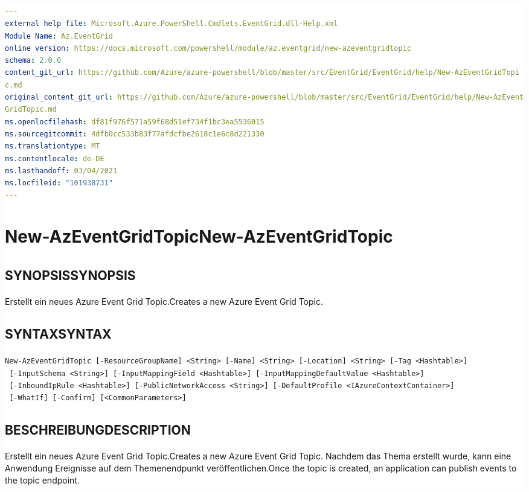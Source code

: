 ```yaml
---
external help file: Microsoft.Azure.PowerShell.Cmdlets.EventGrid.dll-Help.xml
Module Name: Az.EventGrid
online version: https://docs.microsoft.com/powershell/module/az.eventgrid/new-azeventgridtopic
schema: 2.0.0
content_git_url: https://github.com/Azure/azure-powershell/blob/master/src/EventGrid/EventGrid/help/New-AzEventGridTopic.md
original_content_git_url: https://github.com/Azure/azure-powershell/blob/master/src/EventGrid/EventGrid/help/New-AzEventGridTopic.md
ms.openlocfilehash: df81f976f571a59f68d51ef734f1bc3ea5536015
ms.sourcegitcommit: 4dfb0cc533b83f77afdcfbe2618c1e6c8d221330
ms.translationtype: MT
ms.contentlocale: de-DE
ms.lasthandoff: 03/04/2021
ms.locfileid: "101938731"
---
```

# <span data-ttu-id="85516-101">New-AzEventGridTopic</span><span class="sxs-lookup"><span data-stu-id="85516-101">New-AzEventGridTopic</span></span>

## <span data-ttu-id="85516-102">SYNOPSIS</span><span class="sxs-lookup"><span data-stu-id="85516-102">SYNOPSIS</span></span>
<span data-ttu-id="85516-103">Erstellt ein neues Azure Event Grid Topic.</span><span class="sxs-lookup"><span data-stu-id="85516-103">Creates a new Azure Event Grid Topic.</span></span>

## <span data-ttu-id="85516-104">SYNTAX</span><span class="sxs-lookup"><span data-stu-id="85516-104">SYNTAX</span></span>

```
New-AzEventGridTopic [-ResourceGroupName] <String> [-Name] <String> [-Location] <String> [-Tag <Hashtable>]
 [-InputSchema <String>] [-InputMappingField <Hashtable>] [-InputMappingDefaultValue <Hashtable>]
 [-InboundIpRule <Hashtable>] [-PublicNetworkAccess <String>] [-DefaultProfile <IAzureContextContainer>]
 [-WhatIf] [-Confirm] [<CommonParameters>]
```

## <span data-ttu-id="85516-105">BESCHREIBUNG</span><span class="sxs-lookup"><span data-stu-id="85516-105">DESCRIPTION</span></span>
<span data-ttu-id="85516-106">Erstellt ein neues Azure Event Grid Topic.</span><span class="sxs-lookup"><span data-stu-id="85516-106">Creates a new Azure Event Grid Topic.</span></span> <span data-ttu-id="85516-107">Nachdem das Thema erstellt wurde, kann eine Anwendung Ereignisse auf dem Themenendpunkt veröffentlichen.</span><span class="sxs-lookup"><span data-stu-id="85516-107">Once the topic is created, an application can publish events to the topic endpoint.</span></span>
